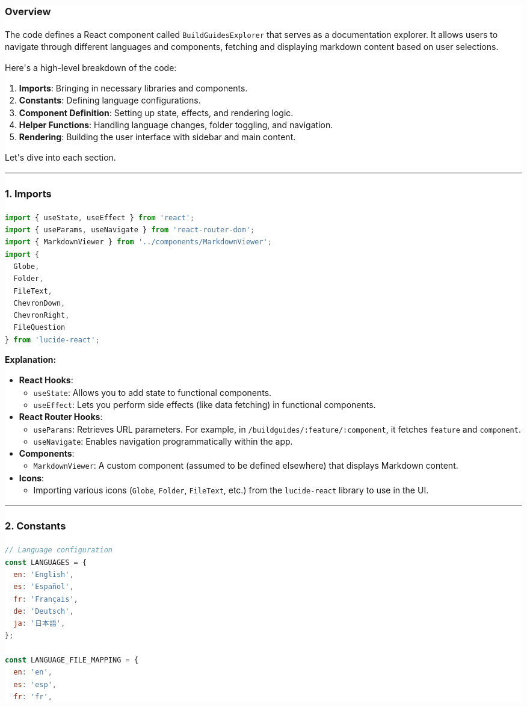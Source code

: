 ### Overview

The code defines a React component called `BuildGuidesExplorer` that serves as a documentation explorer. It allows users to navigate through different languages and components, fetching and displaying markdown content based on user selections.

Here's a high-level breakdown of the code:
1. **Imports**: Bringing in necessary libraries and components.
2. **Constants**: Defining language configurations.
3. **Component Definition**: Setting up state, effects, and rendering logic.
4. **Helper Functions**: Handling language changes, folder toggling, and navigation.
5. **Rendering**: Building the user interface with sidebar and main content.

Let's dive into each section.

---

### 1. Imports

```javascript
import { useState, useEffect } from 'react';
import { useParams, useNavigate } from 'react-router-dom';
import { MarkdownViewer } from '../components/MarkdownViewer';
import {
  Globe,
  Folder,
  FileText,
  ChevronDown,
  ChevronRight,
  FileQuestion
} from 'lucide-react';
```

**Explanation:**
- **React Hooks**:
  - `useState`: Allows you to add state to functional components.
  - `useEffect`: Lets you perform side effects (like data fetching) in functional components.
- **React Router Hooks**:
  - `useParams`: Retrieves URL parameters. For example, in `/buildguides/:feature/:component`, it fetches `feature` and `component`.
  - `useNavigate`: Enables navigation programmatically within the app.
- **Components**:
  - `MarkdownViewer`: A custom component (assumed to be defined elsewhere) that displays Markdown content.
- **Icons**:
  - Importing various icons (`Globe`, `Folder`, `FileText`, etc.) from the `lucide-react` library to use in the UI.

---

### 2. Constants

```javascript
// Language configuration
const LANGUAGES = {
  en: 'English',
  es: 'Español',
  fr: 'Français',
  de: 'Deutsch',
  ja: '日本語',
};

const LANGUAGE_FILE_MAPPING = {
  en: 'en',
  es: 'esp',
  fr: 'fr',
```
